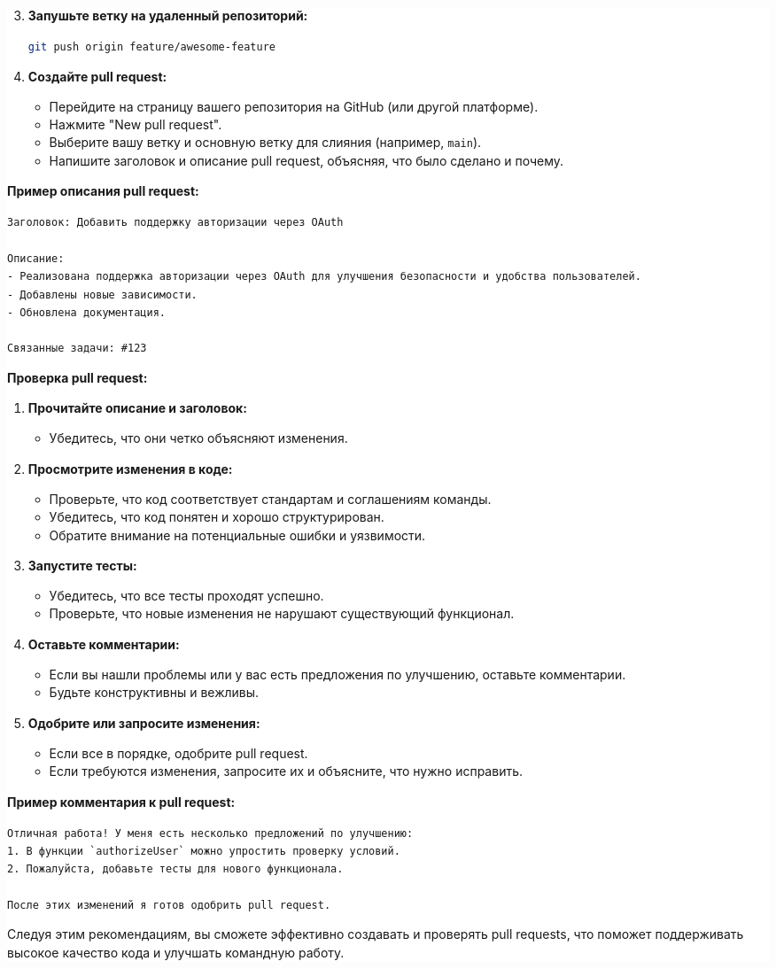 3. **Запушьте ветку на удаленный репозиторий:**
   ```sh
   git push origin feature/awesome-feature
   ```

4. **Создайте pull request:**
   - Перейдите на страницу вашего репозитория на GitHub (или другой платформе).
   - Нажмите "New pull request".
   - Выберите вашу ветку и основную ветку для слияния (например, `main`).
   - Напишите заголовок и описание pull request, объясняя, что было сделано и почему.

**Пример описания pull request:**
```
Заголовок: Добавить поддержку авторизации через OAuth

Описание:
- Реализована поддержка авторизации через OAuth для улучшения безопасности и удобства пользователей.
- Добавлены новые зависимости.
- Обновлена документация.

Связанные задачи: #123
```

**Проверка pull request:**

1. **Прочитайте описание и заголовок:**
   - Убедитесь, что они четко объясняют изменения.

2. **Просмотрите изменения в коде:**
   - Проверьте, что код соответствует стандартам и соглашениям команды.
   - Убедитесь, что код понятен и хорошо структурирован.
   - Обратите внимание на потенциальные ошибки и уязвимости.

3. **Запустите тесты:**
   - Убедитесь, что все тесты проходят успешно.
   - Проверьте, что новые изменения не нарушают существующий функционал.

4. **Оставьте комментарии:**
   - Если вы нашли проблемы или у вас есть предложения по улучшению, оставьте комментарии.
   - Будьте конструктивны и вежливы.

5. **Одобрите или запросите изменения:**
   - Если все в порядке, одобрите pull request.
   - Если требуются изменения, запросите их и объясните, что нужно исправить.

**Пример комментария к pull request:**
```
Отличная работа! У меня есть несколько предложений по улучшению:
1. В функции `authorizeUser` можно упростить проверку условий.
2. Пожалуйста, добавьте тесты для нового функционала.

После этих изменений я готов одобрить pull request.
```

Следуя этим рекомендациям, вы сможете эффективно создавать и проверять pull requests, что поможет поддерживать высокое качество кода и улучшать командную работу.
